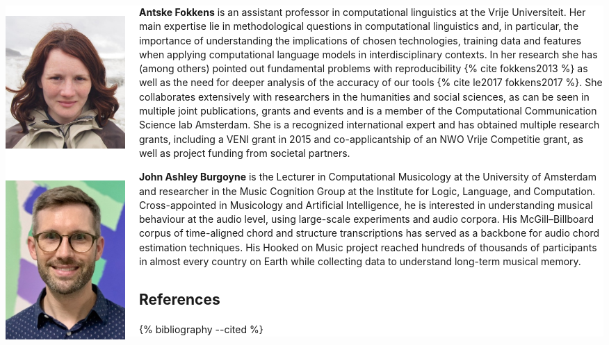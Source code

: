 <img style="float: left; width: 20%; margin-right: 20px; margin-top: 15px; margin-bottom: 5px;" src="../assets/images/fokkens.jpg"> **Antske Fokkens** is an assistant professor in computational linguistics at the Vrije Universiteit. Her main expertise lie in methodological questions in computational linguistics and, in particular, the importance of understanding the implications of chosen technologies, training data and features when applying computational language models in interdisciplinary contexts. In her research she has (among others) pointed out fundamental problems with reproducibility {% cite fokkens2013 %} as well as the need for deeper analysis of the accuracy of our tools {% cite le2017 fokkens2017 %}. She collaborates extensively with researchers in the humanities and social sciences, as can be seen in multiple joint publications, grants and events and is a member of the Computational Communication Science lab Amsterdam. She is a recognized international expert and has obtained multiple research grants, including a VENI grant in 2015 and co-applicantship of an NWO Vrije Competitie grant, as well as project funding from societal partners.

<img style="float: left; width: 20%; margin-right: 20px; margin-top: 15px; margin-bottom: 5px;" src="../assets/images/burgoyne.jpg">**John Ashley Burgoyne** is the Lecturer in Computational Musicology at the University of Amsterdam and researcher in the Music Cognition Group at the Institute for Logic, Language, and Computation. Cross-appointed in Musicology and Artificial Intelligence, he is interested in understanding musical behaviour at the audio level, using large-scale experiments and audio corpora. His McGill–Billboard corpus of time-aligned chord and structure transcriptions has served as a backbone for audio chord estimation techniques. His Hooked on Music project reached hundreds of thousands of participants in almost every country on Earth while collecting data to understand long-term musical memory.


## References

{% bibliography --cited %}
